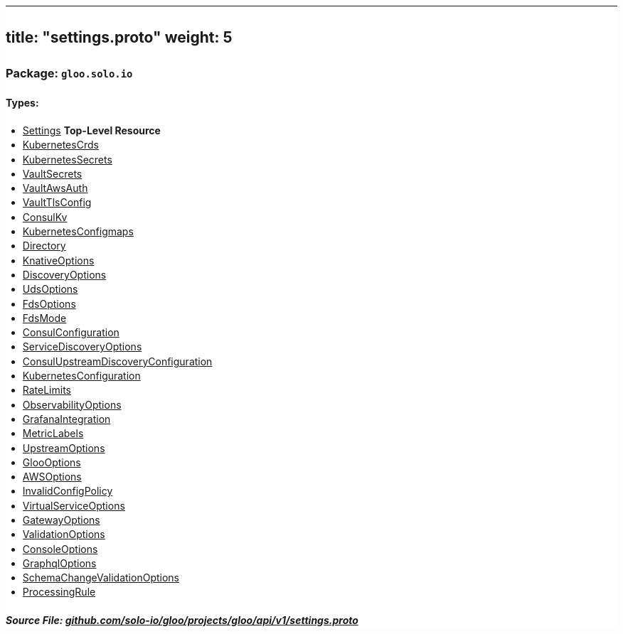 
---
title: "settings.proto"
weight: 5
---




### Package: `gloo.solo.io` 
#### Types:


- [Settings](#settings) **Top-Level Resource**
- [KubernetesCrds](#kubernetescrds)
- [KubernetesSecrets](#kubernetessecrets)
- [VaultSecrets](#vaultsecrets)
- [VaultAwsAuth](#vaultawsauth)
- [VaultTlsConfig](#vaulttlsconfig)
- [ConsulKv](#consulkv)
- [KubernetesConfigmaps](#kubernetesconfigmaps)
- [Directory](#directory)
- [KnativeOptions](#knativeoptions)
- [DiscoveryOptions](#discoveryoptions)
- [UdsOptions](#udsoptions)
- [FdsOptions](#fdsoptions)
- [FdsMode](#fdsmode)
- [ConsulConfiguration](#consulconfiguration)
- [ServiceDiscoveryOptions](#servicediscoveryoptions)
- [ConsulUpstreamDiscoveryConfiguration](#consulupstreamdiscoveryconfiguration)
- [KubernetesConfiguration](#kubernetesconfiguration)
- [RateLimits](#ratelimits)
- [ObservabilityOptions](#observabilityoptions)
- [GrafanaIntegration](#grafanaintegration)
- [MetricLabels](#metriclabels)
- [UpstreamOptions](#upstreamoptions)
- [GlooOptions](#gloooptions)
- [AWSOptions](#awsoptions)
- [InvalidConfigPolicy](#invalidconfigpolicy)
- [VirtualServiceOptions](#virtualserviceoptions)
- [GatewayOptions](#gatewayoptions)
- [ValidationOptions](#validationoptions)
- [ConsoleOptions](#consoleoptions)
- [GraphqlOptions](#graphqloptions)
- [SchemaChangeValidationOptions](#schemachangevalidationoptions)
- [ProcessingRule](#processingrule)
  



##### Source File: [github.com/solo-io/gloo/projects/gloo/api/v1/settings.proto](https://github.com/solo-io/gloo/blob/master/projects/gloo/api/v1/settings.proto)

